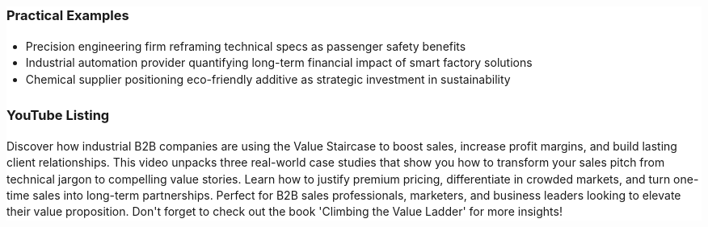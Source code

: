 ### Practical Examples
- Precision engineering firm reframing technical specs as passenger safety benefits
- Industrial automation provider quantifying long-term financial impact of smart factory solutions
- Chemical supplier positioning eco-friendly additive as strategic investment in sustainability

### YouTube Listing
Discover how industrial B2B companies are using the Value Staircase to boost sales, increase profit margins, and build lasting client relationships. This video unpacks three real-world case studies that show you how to transform your sales pitch from technical jargon to compelling value stories. Learn how to justify premium pricing, differentiate in crowded markets, and turn one-time sales into long-term partnerships. Perfect for B2B sales professionals, marketers, and business leaders looking to elevate their value proposition. Don't forget to check out the book 'Climbing the Value Ladder' for more insights!
